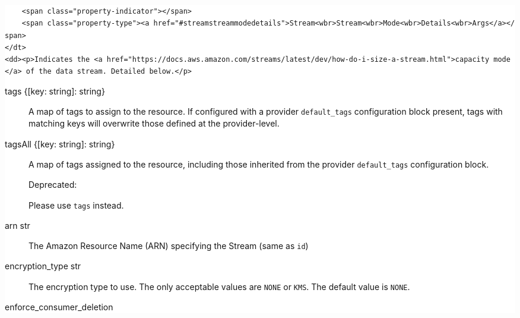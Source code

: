         <span class="property-indicator"></span>
        <span class="property-type"><a href="#streamstreammodedetails">Stream<wbr>Stream<wbr>Mode<wbr>Details<wbr>Args</a></span>
    </dt>
    <dd><p>Indicates the <a href="https://docs.aws.amazon.com/streams/latest/dev/how-do-i-size-a-stream.html">capacity mode</a> of the data stream. Detailed below.</p>
</dd><dt class="property-optional"
            title="Optional">
        <span id="state_tags_nodejs">
<a data-swiftype-name="resource-property" data-swiftype-type="text" href="#state_tags_nodejs" style="color: inherit; text-decoration: inherit;">tags</a>
</span>
        <span class="property-indicator"></span>
        <span class="property-type">{[key: string]: string}</span>
    </dt>
    <dd><p>A map of tags to assign to the resource. If configured with a provider <code>default_tags</code> configuration block present, tags with matching keys will overwrite those defined at the provider-level.</p>
</dd><dt class="property-optional property-deprecated"
            title="Optional, Deprecated">
        <span id="state_tagsall_nodejs">
<a data-swiftype-name="resource-property" data-swiftype-type="text" href="#state_tagsall_nodejs" style="color: inherit; text-decoration: inherit;">tags<wbr>All</a>
</span>
        <span class="property-indicator"></span>
        <span class="property-type">{[key: string]: string}</span>
    </dt>
    <dd><p>A map of tags assigned to the resource, including those inherited from the provider <code>default_tags</code> configuration block.</p>
<p class="property-message">Deprecated:<p>Please use <code>tags</code> instead.</p>
</p></dd></dl>
</pulumi-choosable>
</div>

<div>
<pulumi-choosable type="language" values="python">
<dl class="resources-properties"><dt class="property-optional"
            title="Optional">
        <span id="state_arn_python">
<a data-swiftype-name="resource-property" data-swiftype-type="text" href="#state_arn_python" style="color: inherit; text-decoration: inherit;">arn</a>
</span>
        <span class="property-indicator"></span>
        <span class="property-type">str</span>
    </dt>
    <dd><p>The Amazon Resource Name (ARN) specifying the Stream (same as <code>id</code>)</p>
</dd><dt class="property-optional"
            title="Optional">
        <span id="state_encryption_type_python">
<a data-swiftype-name="resource-property" data-swiftype-type="text" href="#state_encryption_type_python" style="color: inherit; text-decoration: inherit;">encryption_<wbr>type</a>
</span>
        <span class="property-indicator"></span>
        <span class="property-type">str</span>
    </dt>
    <dd><p>The encryption type to use. The only acceptable values are <code>NONE</code> or <code>KMS</code>. The default value is <code>NONE</code>.</p>
</dd><dt class="property-optional"
            title="Optional">
        <span id="state_enforce_consumer_deletion_python">
<a data-swiftype-name="resource-property" data-swiftype-type="text" href="#state_enforce_consumer_deletion_python" style="color: inherit; text-decoration: inherit;">enforce_<wbr>consumer_<wbr>deletion</a>
</span>
